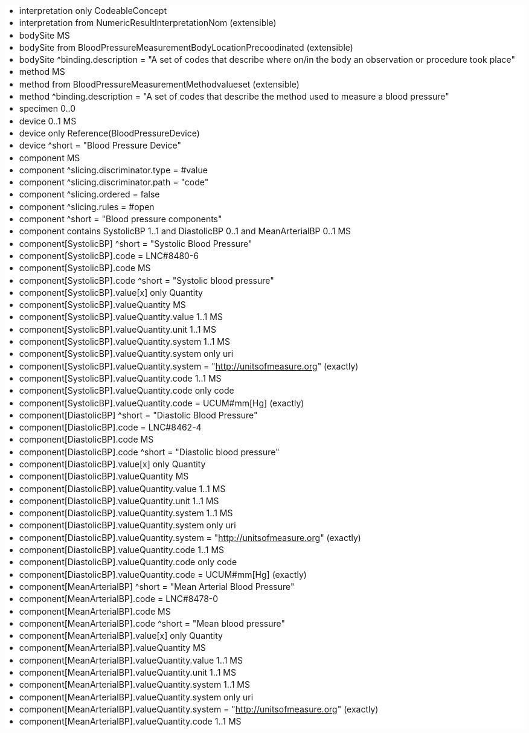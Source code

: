 * interpretation only CodeableConcept
* interpretation from NumericResultInterpretationNom (extensible)
* bodySite MS
* bodySite from BloodPressureMeasurementBodyLocationPrecoodinated (extensible)
* bodySite ^binding.description = "A set of codes that describe where on/in the body an observation or procedure took place"
* method MS
* method from BloodPressureMeasurementMethodvalueset (extensible)
* method ^binding.description = "A set of codes that describe the method used to measure a blood pressure"
* specimen 0..0
* device 0..1 MS
* device only Reference(BloodPressureDevice)
* device ^short = "Blood Pressure Device"
* component MS
* component ^slicing.discriminator.type = #value
* component ^slicing.discriminator.path = "code"
* component ^slicing.ordered = false
* component ^slicing.rules = #open
* component ^short = "Blood pressure components"
* component contains
    SystolicBP 1..1 and
    DiastolicBP 0..1 and
    MeanArterialBP 0..1 MS
* component[SystolicBP] ^short = "Systolic Blood Pressure"
* component[SystolicBP].code = LNC#8480-6
* component[SystolicBP].code MS
* component[SystolicBP].code ^short = "Systolic blood pressure"
* component[SystolicBP].value[x] only Quantity
* component[SystolicBP].valueQuantity MS
* component[SystolicBP].valueQuantity.value 1..1 MS
* component[SystolicBP].valueQuantity.unit 1..1 MS
* component[SystolicBP].valueQuantity.system 1..1 MS
* component[SystolicBP].valueQuantity.system only uri
* component[SystolicBP].valueQuantity.system = "http://unitsofmeasure.org" (exactly)
* component[SystolicBP].valueQuantity.code 1..1 MS
* component[SystolicBP].valueQuantity.code only code
* component[SystolicBP].valueQuantity.code = UCUM#mm[Hg] (exactly)
* component[DiastolicBP] ^short = "Diastolic Blood Pressure"
* component[DiastolicBP].code = LNC#8462-4
* component[DiastolicBP].code MS
* component[DiastolicBP].code ^short = "Diastolic blood pressure"
* component[DiastolicBP].value[x] only Quantity
* component[DiastolicBP].valueQuantity MS
* component[DiastolicBP].valueQuantity.value 1..1 MS
* component[DiastolicBP].valueQuantity.unit 1..1 MS
* component[DiastolicBP].valueQuantity.system 1..1 MS
* component[DiastolicBP].valueQuantity.system only uri
* component[DiastolicBP].valueQuantity.system = "http://unitsofmeasure.org" (exactly)
* component[DiastolicBP].valueQuantity.code 1..1 MS
* component[DiastolicBP].valueQuantity.code only code
* component[DiastolicBP].valueQuantity.code = UCUM#mm[Hg] (exactly)
* component[MeanArterialBP] ^short = "Mean Arterial Blood Pressure"
* component[MeanArterialBP].code = LNC#8478-0
* component[MeanArterialBP].code MS
* component[MeanArterialBP].code ^short = "Mean blood pressure"
* component[MeanArterialBP].value[x] only Quantity
* component[MeanArterialBP].valueQuantity MS
* component[MeanArterialBP].valueQuantity.value 1..1 MS
* component[MeanArterialBP].valueQuantity.unit 1..1 MS
* component[MeanArterialBP].valueQuantity.system 1..1 MS
* component[MeanArterialBP].valueQuantity.system only uri
* component[MeanArterialBP].valueQuantity.system = "http://unitsofmeasure.org" (exactly)
* component[MeanArterialBP].valueQuantity.code 1..1 MS

[core specification]: {{site.data.fhir.path}}extensibility.html
[Downloads]: downloads.html "Downloads Page"
[FHIR AuditEvent (R4)]: {{page.r4}}auditevent.html
[FHIR Conformance Rules]: {{site.data.fhir.path}}conformance-rules.html
[FHIR Data Types]: {{site.data.fhir.path}}datatypes.html
[FHIR Provenance (R4)]: {{page.r4}}provenance.html
[FHIR Resource]: {{site.data.fhir.path}}resource.html
[FHIR RESTful API]: {{site.data.fhir.path}}http.html
[FHIR Search]: {{site.data.fhir.path}}search.html
[FHIR Terminology]: {{site.data.fhir.path}}terminologies.html
[FHIR Version R4]: {{site.data.fhir.path}}index.html "FHIR Version R4 Specification Home Page"
[Guidance - General Guidance]: generalguidance.html
[Home]: index.html "Home Page"
[HTTP]: {{site.data.fhir.path}}http.html
[logical view]: {{site.data.fhir.path}}formats.html#table
[profiles]: {{site.data.fhir.path}}profiling.html
[Profiles]: profiles.html "Profiles and Extensions Page"
[StructureDefinitions]: {{site.data.fhir.path}}structuredefinition.html
[Terminology]: terminology.html "Terminology Page"
[US Core Basic Provenance Guidance (R4)]: {{page.us_r4}}basic-provenance.html
[US Core Patient (R4)]: {{page.us_r4}}StructureDefinition-us-core-patient.html
[US Core Practitioner (R4)]: {{page.us_r4}}StructureDefinition-us-core-practitioner.html
[US Core Encounter (R4)]: {{page.us_r4}}StructureDefinition-us-core-encounter.html
[US Core Provenance (R4)]: {{page.us_r4}}StructureDefinition-us-core-provenance.html